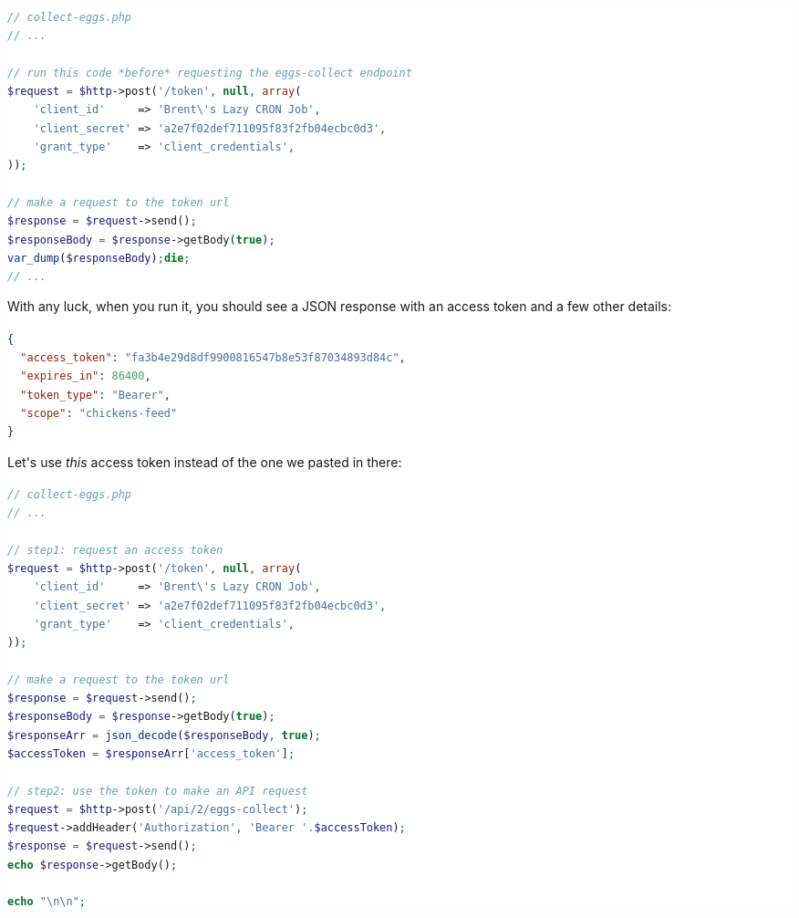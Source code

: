```php
// collect-eggs.php
// ...

// run this code *before* requesting the eggs-collect endpoint
$request = $http->post('/token', null, array(
    'client_id'     => 'Brent\'s Lazy CRON Job',
    'client_secret' => 'a2e7f02def711095f83f2fb04ecbc0d3',
    'grant_type'    => 'client_credentials',
));

// make a request to the token url
$response = $request->send();
$responseBody = $response->getBody(true);
var_dump($responseBody);die;
// ...
```

With any luck, when you run it, you should see a JSON response with an access
token and a few other details:

```json
{
  "access_token": "fa3b4e29d8df9900816547b8e53f87034893d84c",
  "expires_in": 86400,
  "token_type": "Bearer",
  "scope": "chickens-feed"
}
```

Let's use *this* access token instead of the one we pasted in there:

```php
// collect-eggs.php
// ...

// step1: request an access token
$request = $http->post('/token', null, array(
    'client_id'     => 'Brent\'s Lazy CRON Job',
    'client_secret' => 'a2e7f02def711095f83f2fb04ecbc0d3',
    'grant_type'    => 'client_credentials',
));

// make a request to the token url
$response = $request->send();
$responseBody = $response->getBody(true);
$responseArr = json_decode($responseBody, true);
$accessToken = $responseArr['access_token'];

// step2: use the token to make an API request
$request = $http->post('/api/2/eggs-collect');
$request->addHeader('Authorization', 'Bearer '.$accessToken);
$response = $request->send();
echo $response->getBody();

echo "\n\n";
```


[Guzzle]: http://guzzlephp.org/
[Composer]: http://getcomposer.org/
[Download Composer]: http://getcomposer.org/download/
[http://coop.apps.knpuniversity.com]: http://coop.apps.knpuniversity.com
[Download Composer]: http://getcomposer.org/download/
[The Wonderful World of Composer]: http://knpuniversity.com/screencast/composer